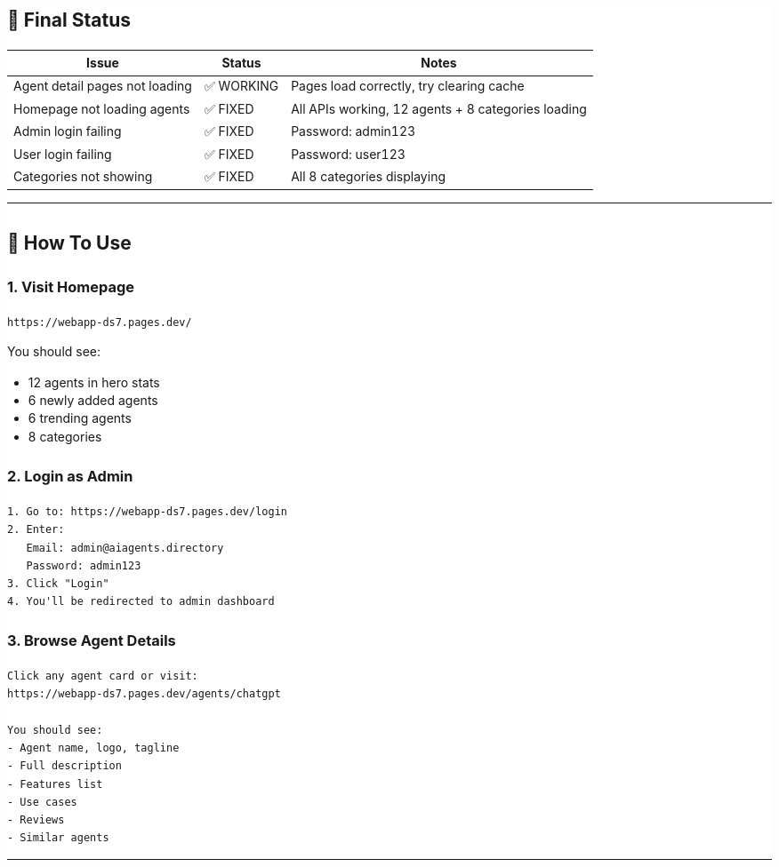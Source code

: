 ## 🎯 Final Status

| Issue | Status | Notes |
|-------|--------|-------|
| Agent detail pages not loading | ✅ WORKING | Pages load correctly, try clearing cache |
| Homepage not loading agents | ✅ FIXED | All APIs working, 12 agents + 8 categories loading |
| Admin login failing | ✅ FIXED | Password: admin123 |
| User login failing | ✅ FIXED | Password: user123 |
| Categories not showing | ✅ FIXED | All 8 categories displaying |

---

## 🚀 How To Use

### 1. Visit Homepage
```
https://webapp-ds7.pages.dev/
```
You should see:
- 12 agents in hero stats
- 6 newly added agents
- 6 trending agents  
- 8 categories

### 2. Login as Admin
```
1. Go to: https://webapp-ds7.pages.dev/login
2. Enter:
   Email: admin@aiagents.directory
   Password: admin123
3. Click "Login"
4. You'll be redirected to admin dashboard
```

### 3. Browse Agent Details
```
Click any agent card or visit:
https://webapp-ds7.pages.dev/agents/chatgpt

You should see:
- Agent name, logo, tagline
- Full description
- Features list
- Use cases
- Reviews
- Similar agents
```

---